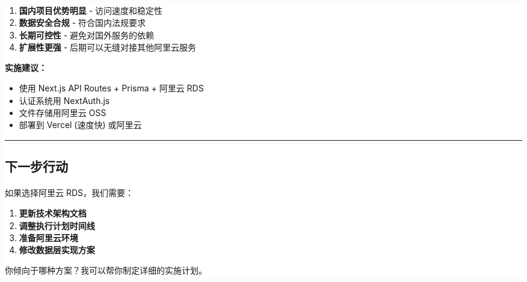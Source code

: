 1. **国内项目优势明显** - 访问速度和稳定性
2. **数据安全合规** - 符合国内法规要求
3. **长期可控性** - 避免对国外服务的依赖
4. **扩展性更强** - 后期可以无缝对接其他阿里云服务

**实施建议：**
- 使用 Next.js API Routes + Prisma + 阿里云 RDS
- 认证系统用 NextAuth.js
- 文件存储用阿里云 OSS
- 部署到 Vercel (速度快) 或阿里云

---

## 下一步行动

如果选择阿里云 RDS，我们需要：

1. **更新技术架构文档**
2. **调整执行计划时间线**
3. **准备阿里云环境**
4. **修改数据层实现方案**

你倾向于哪种方案？我可以帮你制定详细的实施计划。